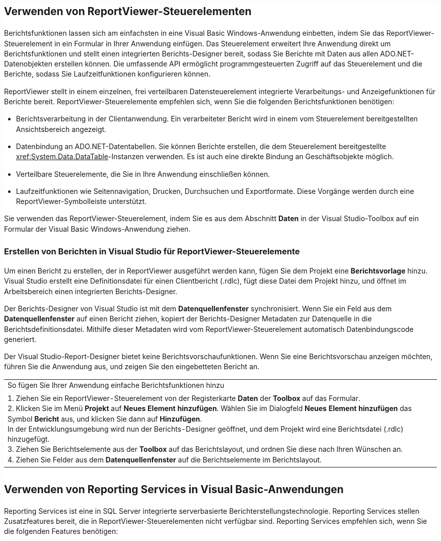 ## Verwenden von ReportViewer\-Steuerelementen  
 Berichtsfunktionen lassen sich am einfachsten in eine Visual Basic Windows\-Anwendung einbetten, indem Sie das ReportViewer\-Steuerelement in ein Formular in Ihrer Anwendung einfügen.  Das Steuerelement erweitert Ihre Anwendung direkt um Berichtsfunktionen und stellt einen integrierten Berichts\-Designer bereit, sodass Sie Berichte mit Daten aus allen ADO.NET\-Datenobjekten erstellen können.  Die umfassende API ermöglicht programmgesteuerten Zugriff auf das Steuerelement und die Berichte, sodass Sie Laufzeitfunktionen konfigurieren können.  
  
 ReportViewer stellt in einem einzelnen, frei verteilbaren Datensteuerelement integrierte Verarbeitungs\- und Anzeigefunktionen für Berichte bereit.  ReportViewer\-Steuerelemente empfehlen sich, wenn Sie die folgenden Berichtsfunktionen benötigen:  
  
-   Berichtsverarbeitung in der Clientanwendung.  Ein verarbeiteter Bericht wird in einem vom Steuerelement bereitgestellten Ansichtsbereich angezeigt.  
  
-   Datenbindung an ADO.NET\-Datentabellen.  Sie können Berichte erstellen, die dem Steuerelement bereitgestellte <xref:System.Data.DataTable>\-Instanzen verwenden.  Es ist auch eine direkte Bindung an Geschäftsobjekte möglich.  
  
-   Verteilbare Steuerelemente, die Sie in Ihre Anwendung einschließen können.  
  
-   Laufzeitfunktionen wie Seitennavigation, Drucken, Durchsuchen und Exportformate.  Diese Vorgänge werden durch eine ReportViewer\-Symbolleiste unterstützt.  
  
 Sie verwenden das ReportViewer\-Steuerelement, indem Sie es aus dem Abschnitt **Daten** in der Visual Studio\-Toolbox auf ein Formular der Visual Basic Windows\-Anwendung ziehen.  
  
### Erstellen von Berichten in Visual Studio für ReportViewer\-Steuerelemente  
 Um einen Bericht zu erstellen, der in ReportViewer ausgeführt werden kann, fügen Sie dem Projekt eine **Berichtsvorlage** hinzu.  Visual Studio erstellt eine Definitionsdatei für einen Clientbericht \(.rdlc\), fügt diese Datei dem Projekt hinzu, und öffnet im Arbeitsbereich einen integrierten Berichts\-Designer.  
  
 Der Berichts\-Designer von Visual Studio ist mit dem **Datenquellenfenster** synchronisiert.  Wenn Sie ein Feld aus dem **Datenquellenfenster** auf einen Bericht ziehen, kopiert der Berichts\-Designer Metadaten zur Datenquelle in die Berichtsdefinitionsdatei.  Mithilfe dieser Metadaten wird vom ReportViewer\-Steuerelement automatisch Datenbindungscode generiert.  
  
 Der Visual Studio\-Report\-Designer bietet keine Berichtsvorschaufunktionen.  Wenn Sie eine Berichtsvorschau anzeigen möchten, führen Sie die Anwendung aus, und zeigen Sie den eingebetteten Bericht an.  
  
||  
|-|  
|So fügen Sie Ihrer Anwendung einfache Berichtsfunktionen hinzu|  
|1.  Ziehen Sie ein ReportViewer\-Steuerelement von der Registerkarte **Daten** der **Toolbox** auf das Formular.<br />2.  Klicken Sie im Menü **Projekt** auf **Neues Element hinzufügen**.  Wählen Sie im Dialogfeld **Neues Element hinzufügen** das Symbol **Bericht** aus, und klicken Sie dann auf **Hinzufügen**.<br />     In der Entwicklungsumgebung wird nun der Berichts\-Designer geöffnet, und dem Projekt wird eine Berichtsdatei \(.rdlc\) hinzugefügt.<br />3.  Ziehen Sie Berichtselemente aus der **Toolbox** auf das Berichtslayout, und ordnen Sie diese nach Ihren Wünschen an.<br />4.  Ziehen Sie Felder aus dem **Datenquellenfenster** auf die Berichtselemente im Berichtslayout.|  
  
## Verwenden von Reporting Services in Visual Basic\-Anwendungen  
 Reporting Services ist eine in SQL Server integrierte serverbasierte Berichterstellungstechnologie.  Reporting Services stellen Zusatzfeatures bereit, die in ReportViewer\-Steuerelementen nicht verfügbar sind.  Reporting Services empfehlen sich, wenn Sie die folgenden Features benötigen:  
  